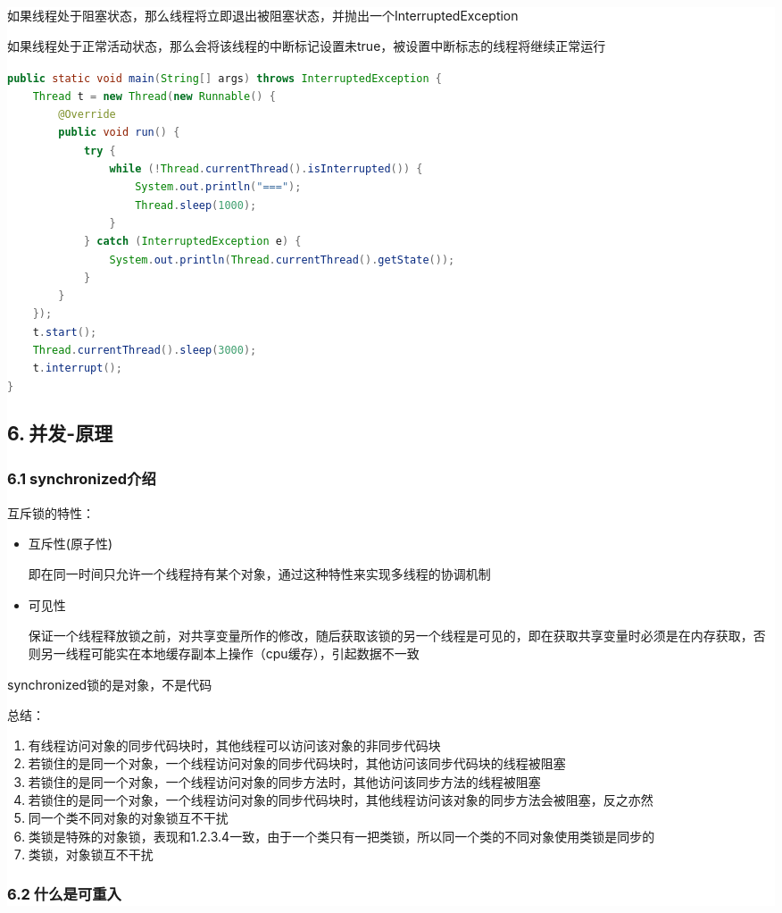 如果线程处于阻塞状态，那么线程将立即退出被阻塞状态，并抛出一个InterruptedException

如果线程处于正常活动状态，那么会将该线程的中断标记设置未true，被设置中断标志的线程将继续正常运行

```java
public static void main(String[] args) throws InterruptedException {
    Thread t = new Thread(new Runnable() {
        @Override
        public void run() {
            try {
                while (!Thread.currentThread().isInterrupted()) {
                    System.out.println("===");
                    Thread.sleep(1000);
                }
            } catch (InterruptedException e) {
                System.out.println(Thread.currentThread().getState());
            }
        }
    });
    t.start();
    Thread.currentThread().sleep(3000);
    t.interrupt();
}
```





## 6. 并发-原理

### 6.1 synchronized介绍

互斥锁的特性：

- 互斥性(原子性)

  即在同一时间只允许一个线程持有某个对象，通过这种特性来实现多线程的协调机制

- 可见性

  保证一个线程释放锁之前，对共享变量所作的修改，随后获取该锁的另一个线程是可见的，即在获取共享变量时必须是在内存获取，否则另一线程可能实在本地缓存副本上操作（cpu缓存），引起数据不一致

synchronized锁的是对象，不是代码

总结：

1. 有线程访问对象的同步代码块时，其他线程可以访问该对象的非同步代码块
2. 若锁住的是同一个对象，一个线程访问对象的同步代码块时，其他访问该同步代码块的线程被阻塞
3. 若锁住的是同一个对象，一个线程访问对象的同步方法时，其他访问该同步方法的线程被阻塞
4. 若锁住的是同一个对象，一个线程访问对象的同步代码块时，其他线程访问该对象的同步方法会被阻塞，反之亦然
5. 同一个类不同对象的对象锁互不干扰
6. 类锁是特殊的对象锁，表现和1.2.3.4一致，由于一个类只有一把类锁，所以同一个类的不同对象使用类锁是同步的
7. 类锁，对象锁互不干扰



### 6.2 什么是可重入
